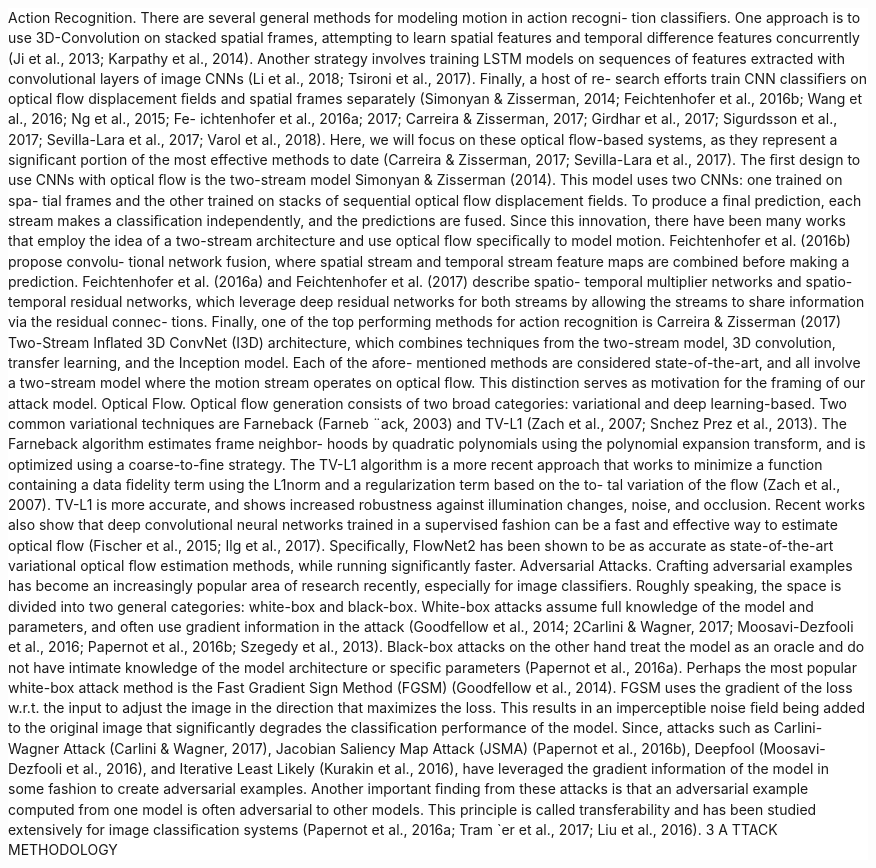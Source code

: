 Action Recognition. There are several general methods for modeling motion in action recogni-
tion classiﬁers. One approach is to use 3D-Convolution on stacked spatial frames, attempting to
learn spatial features and temporal difference features concurrently (Ji et al., 2013; Karpathy et al.,
2014). Another strategy involves training LSTM models on sequences of features extracted with
convolutional layers of image CNNs (Li et al., 2018; Tsironi et al., 2017). Finally, a host of re-
search efforts train CNN classiﬁers on optical ﬂow displacement ﬁelds and spatial frames separately
(Simonyan & Zisserman, 2014; Feichtenhofer et al., 2016b; Wang et al., 2016; Ng et al., 2015; Fe-
ichtenhofer et al., 2016a; 2017; Carreira & Zisserman, 2017; Girdhar et al., 2017; Sigurdsson et al.,
2017; Sevilla-Lara et al., 2017; Varol et al., 2018). Here, we will focus on these optical ﬂow-based
systems, as they represent a signiﬁcant portion of the most effective methods to date (Carreira &
Zisserman, 2017; Sevilla-Lara et al., 2017). The ﬁrst design to use CNNs with optical ﬂow is the
two-stream model Simonyan & Zisserman (2014). This model uses two CNNs: one trained on spa-
tial frames and the other trained on stacks of sequential optical ﬂow displacement ﬁelds. To produce
a ﬁnal prediction, each stream makes a classiﬁcation independently, and the predictions are fused.
Since this innovation, there have been many works that employ the idea of a two-stream architecture
and use optical ﬂow speciﬁcally to model motion. Feichtenhofer et al. (2016b) propose convolu-
tional network fusion, where spatial stream and temporal stream feature maps are combined before
making a prediction. Feichtenhofer et al. (2016a) and Feichtenhofer et al. (2017) describe spatio-
temporal multiplier networks and spatio-temporal residual networks, which leverage deep residual
networks for both streams by allowing the streams to share information via the residual connec-
tions. Finally, one of the top performing methods for action recognition is Carreira & Zisserman
(2017) Two-Stream Inﬂated 3D ConvNet (I3D) architecture, which combines techniques from the
two-stream model, 3D convolution, transfer learning, and the Inception model. Each of the afore-
mentioned methods are considered state-of-the-art, and all involve a two-stream model where the
motion stream operates on optical ﬂow. This distinction serves as motivation for the framing of our
attack model.
Optical Flow. Optical ﬂow generation consists of two broad categories: variational and deep
learning-based. Two common variational techniques are Farneback (Farneb ¨ack, 2003) and TV-L1
(Zach et al., 2007; Snchez Prez et al., 2013). The Farneback algorithm estimates frame neighbor-
hoods by quadratic polynomials using the polynomial expansion transform, and is optimized using
a coarse-to-ﬁne strategy. The TV-L1 algorithm is a more recent approach that works to minimize a
function containing a data ﬁdelity term using the L1norm and a regularization term based on the to-
tal variation of the ﬂow (Zach et al., 2007). TV-L1 is more accurate, and shows increased robustness
against illumination changes, noise, and occlusion. Recent works also show that deep convolutional
neural networks trained in a supervised fashion can be a fast and effective way to estimate optical
ﬂow (Fischer et al., 2015; Ilg et al., 2017). Speciﬁcally, FlowNet2 has been shown to be as accurate
as state-of-the-art variational optical ﬂow estimation methods, while running signiﬁcantly faster.
Adversarial Attacks. Crafting adversarial examples has become an increasingly popular area of
research recently, especially for image classiﬁers. Roughly speaking, the space is divided into two
general categories: white-box and black-box. White-box attacks assume full knowledge of the
model and parameters, and often use gradient information in the attack (Goodfellow et al., 2014;
2Carlini & Wagner, 2017; Moosavi-Dezfooli et al., 2016; Papernot et al., 2016b; Szegedy et al.,
2013). Black-box attacks on the other hand treat the model as an oracle and do not have intimate
knowledge of the model architecture or speciﬁc parameters (Papernot et al., 2016a). Perhaps the
most popular white-box attack method is the Fast Gradient Sign Method (FGSM) (Goodfellow et al.,
2014). FGSM uses the gradient of the loss w.r.t. the input to adjust the image in the direction
that maximizes the loss. This results in an imperceptible noise ﬁeld being added to the original
image that signiﬁcantly degrades the classiﬁcation performance of the model. Since, attacks such as
Carlini-Wagner Attack (Carlini & Wagner, 2017), Jacobian Saliency Map Attack (JSMA) (Papernot
et al., 2016b), Deepfool (Moosavi-Dezfooli et al., 2016), and Iterative Least Likely (Kurakin et al.,
2016), have leveraged the gradient information of the model in some fashion to create adversarial
examples. Another important ﬁnding from these attacks is that an adversarial example computed
from one model is often adversarial to other models. This principle is called transferability and
has been studied extensively for image classiﬁcation systems (Papernot et al., 2016a; Tram `er et al.,
2017; Liu et al., 2016).
3 A TTACK METHODOLOGY
